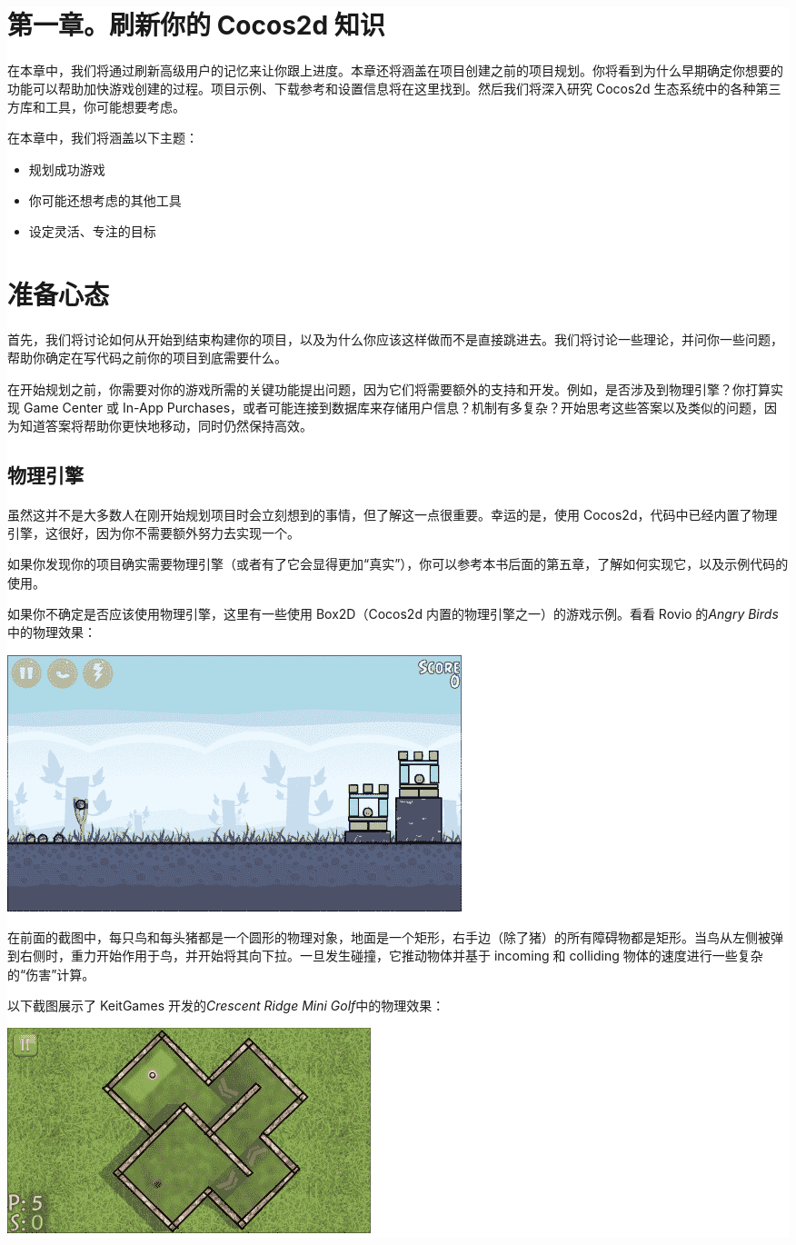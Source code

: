 # 第一章。刷新你的 Cocos2d 知识

在本章中，我们将通过刷新高级用户的记忆来让你跟上进度。本章还将涵盖在项目创建之前的项目规划。你将看到为什么早期确定你想要的功能可以帮助加快游戏创建的过程。项目示例、下载参考和设置信息将在这里找到。然后我们将深入研究 Cocos2d 生态系统中的各种第三方库和工具，你可能想要考虑。

在本章中，我们将涵盖以下主题：

+   规划成功游戏

+   你可能还想考虑的其他工具

+   设定灵活、专注的目标

# 准备心态

首先，我们将讨论如何从开始到结束构建你的项目，以及为什么你应该这样做而不是直接跳进去。我们将讨论一些理论，并问你一些问题，帮助你确定在写代码之前你的项目到底需要什么。

在开始规划之前，你需要对你的游戏所需的关键功能提出问题，因为它们将需要额外的支持和开发。例如，是否涉及到物理引擎？你打算实现 Game Center 或 In-App Purchases，或者可能连接到数据库来存储用户信息？机制有多复杂？开始思考这些答案以及类似的问题，因为知道答案将帮助你更快地移动，同时仍然保持高效。

## 物理引擎

虽然这并不是大多数人在刚开始规划项目时会立刻想到的事情，但了解这一点很重要。幸运的是，使用 Cocos2d，代码中已经内置了物理引擎，这很好，因为你不需要额外努力去实现一个。

如果你发现你的项目确实需要物理引擎（或者有了它会显得更加“真实”），你可以参考本书后面的第五章，了解如何实现它，以及示例代码的使用。

如果你不确定是否应该使用物理引擎，这里有一些使用 Box2D（Cocos2d 内置的物理引擎之一）的游戏示例。看看 Rovio 的*Angry Birds*中的物理效果：

![物理引擎](img/image00196.jpeg)

在前面的截图中，每只鸟和每头猪都是一个圆形的物理对象，地面是一个矩形，右手边（除了猪）的所有障碍物都是矩形。当鸟从左侧被弹到右侧时，重力开始作用于鸟，并开始将其向下拉。一旦发生碰撞，它推动物体并基于 incoming 和 colliding 物体的速度进行一些复杂的“伤害”计算。

以下截图展示了 KeitGames 开发的*Crescent Ridge Mini Golf*中的物理效果：

![物理引擎](img/image00197.jpeg)
